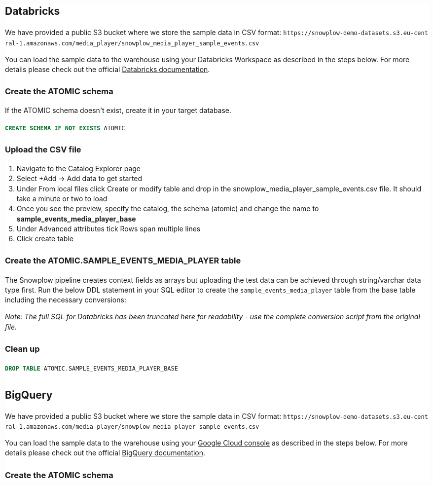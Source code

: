## Databricks

We have provided a public S3 bucket where we store the sample data in CSV format: `https://snowplow-demo-datasets.s3.eu-central-1.amazonaws.com/media_player/snowplow_media_player_sample_events.csv`

You can load the sample data to the warehouse using your Databricks Workspace as described in the steps below. For more details please check out the official [Databricks documentation](https://docs.databricks.com/ingestion/add-data/index.html).

### Create the ATOMIC schema

If the ATOMIC schema doesn't exist, create it in your target database.

```sql
CREATE SCHEMA IF NOT EXISTS ATOMIC
```

### Upload the CSV file

1. Navigate to the Catalog Explorer page
2. Select +Add → Add data to get started
3. Under From local files click Create or modify table and drop in the snowplow_media_player_sample_events.csv file. It should take a minute or two to load
4. Once you see the preview, specify the catalog, the schema (atomic) and change the name to **sample_events_media_player_base**
5. Under Advanced attributes tick Rows span multiple lines
6. Click create table

### Create the ATOMIC.SAMPLE_EVENTS_MEDIA_PLAYER table

The Snowplow pipeline creates context fields as arrays but uploading the test data can be achieved through string/varchar data type first. Run the below DDL statement in your SQL editor to create the `sample_events_media_player` table from the base table including the necessary conversions:

*Note: The full SQL for Databricks has been truncated here for readability - use the complete conversion script from the original file.*

### Clean up

```sql
DROP TABLE ATOMIC.SAMPLE_EVENTS_MEDIA_PLAYER_BASE
```

## BigQuery

We have provided a public S3 bucket where we store the sample data in CSV format: `https://snowplow-demo-datasets.s3.eu-central-1.amazonaws.com/media_player/snowplow_media_player_sample_events.csv`

You can load the sample data to the warehouse using your [Google Cloud console](https://console.cloud.google.com/) as described in the steps below. For more details please check out the official [BigQuery documentation](https://cloud.google.com/bigquery/docs/batch-loading-data#console).

### Create the ATOMIC schema
